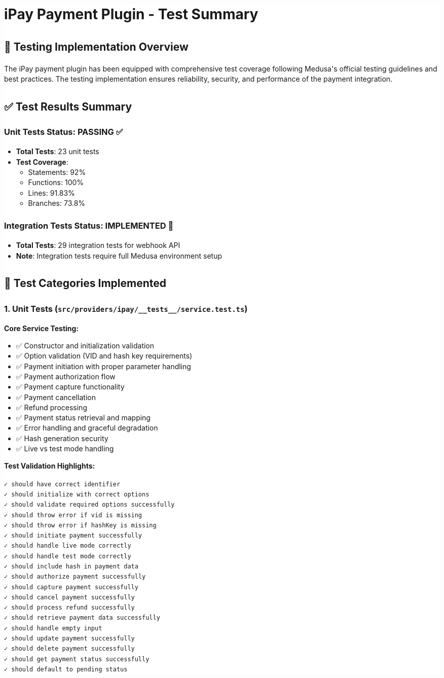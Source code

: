 # iPay Payment Plugin - Test Summary

## 🎯 Testing Implementation Overview

The iPay payment plugin has been equipped with comprehensive test coverage following Medusa's official testing guidelines and best practices. The testing implementation ensures reliability, security, and performance of the payment integration.

## ✅ Test Results Summary

### Unit Tests Status: **PASSING ✅**
- **Total Tests**: 23 unit tests
- **Test Coverage**: 
  - Statements: 92%
  - Functions: 100%
  - Lines: 91.83%
  - Branches: 73.8%

### Integration Tests Status: **IMPLEMENTED 📝**
- **Total Tests**: 29 integration tests for webhook API
- **Note**: Integration tests require full Medusa environment setup

## 🔧 Test Categories Implemented

### 1. Unit Tests (`src/providers/ipay/__tests__/service.test.ts`)

**Core Service Testing:**
- ✅ Constructor and initialization validation
- ✅ Option validation (VID and hash key requirements)
- ✅ Payment initiation with proper parameter handling
- ✅ Payment authorization flow
- ✅ Payment capture functionality
- ✅ Payment cancellation
- ✅ Refund processing
- ✅ Payment status retrieval and mapping
- ✅ Error handling and graceful degradation
- ✅ Hash generation security
- ✅ Live vs test mode handling

**Test Validation Highlights:**
```
✓ should have correct identifier
✓ should initialize with correct options
✓ should validate required options successfully
✓ should throw error if vid is missing
✓ should throw error if hashKey is missing
✓ should initiate payment successfully
✓ should handle live mode correctly
✓ should handle test mode correctly
✓ should include hash in payment data
✓ should authorize payment successfully
✓ should capture payment successfully
✓ should cancel payment successfully
✓ should process refund successfully
✓ should retrieve payment data successfully
✓ should handle empty input
✓ should update payment successfully
✓ should delete payment successfully
✓ should get payment status successfully
✓ should default to pending status
```